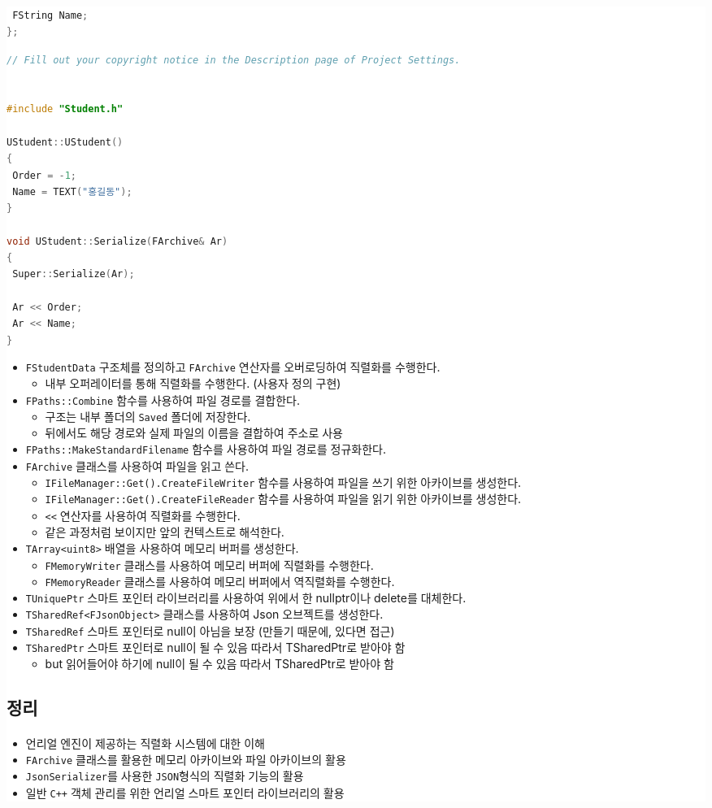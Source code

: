 ```cpp
 FString Name;
};
```

```cpp
// Fill out your copyright notice in the Description page of Project Settings.


#include "Student.h"

UStudent::UStudent()
{
 Order = -1;
 Name = TEXT("홍길동");
}

void UStudent::Serialize(FArchive& Ar)
{
 Super::Serialize(Ar);

 Ar << Order;
 Ar << Name;
}
```

- `FStudentData` 구조체를 정의하고 `FArchive` 연산자를 오버로딩하여 직렬화를 수행한다.
  - 내부 오퍼레이터를 통해 직렬화를 수행한다. (사용자 정의 구현)
- `FPaths::Combine` 함수를 사용하여 파일 경로를 결합한다.
  - 구조는 내부 폴더의 `Saved` 폴더에 저장한다.
  - 뒤에서도 해당 경로와 실제 파일의 이름을 결합하여 주소로 사용
- `FPaths::MakeStandardFilename` 함수를 사용하여 파일 경로를 정규화한다.
- `FArchive` 클래스를 사용하여 파일을 읽고 쓴다.
  - `IFileManager::Get().CreateFileWriter` 함수를 사용하여 파일을 쓰기 위한 아카이브를 생성한다.
  - `IFileManager::Get().CreateFileReader` 함수를 사용하여 파일을 읽기 위한 아카이브를 생성한다.
  - `<<` 연산자를 사용하여 직렬화를 수행한다.
  - 같은 과정처럼 보이지만 앞의 컨텍스트로 해석한다.
- `TArray<uint8>` 배열을 사용하여 메모리 버퍼를 생성한다.
  - `FMemoryWriter` 클래스를 사용하여 메모리 버퍼에 직렬화를 수행한다.
  - `FMemoryReader` 클래스를 사용하여 메모리 버퍼에서 역직렬화를 수행한다.
- `TUniquePtr` 스마트 포인터 라이브러리를 사용하여 위에서 한 nullptr이나 delete를 대체한다.
- `TSharedRef<FJsonObject>` 클래스를 사용하여 Json 오브젝트를 생성한다.
- `TSharedRef` 스마트 포인터로 null이 아님을 보장 (만들기 때문에, 있다면 접근)
- `TSharedPtr` 스마트 포인터로 null이 될 수 있음 따라서 TSharedPtr로 받아야 함
  - but 읽어들어야 하기에 null이 될 수 있음 따라서 TSharedPtr로 받아야 함

## 정리

- 언리얼 엔진이 제공하는 직렬화 시스템에 대한 이해
- `FArchive` 클래스를 활용한 메모리 아카이브와 파일 아카이브의 활용
- `JsonSerializer`를 사용한 `JSON`형식의 직렬화 기능의 활용
- 일반 `C++` 객체 관리를 위한 언리얼 스마트 포인터 라이브러리의 활용
